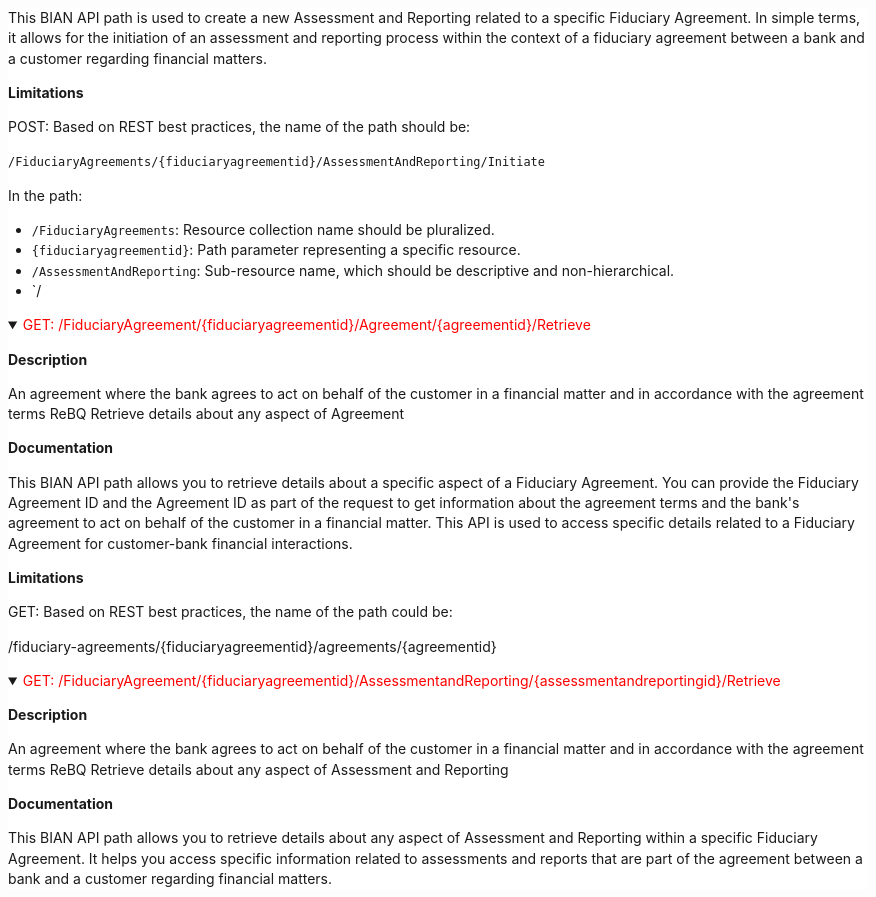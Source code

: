   This BIAN API path is used to create a new Assessment and Reporting related to a specific Fiduciary Agreement. In simple terms, it allows for the initiation of an assessment and reporting process within the context of a fiduciary agreement between a bank and a customer regarding financial matters.

  **Limitations**

  POST: Based on REST best practices, the name of the path should be:

```
/FiduciaryAgreements/{fiduciaryagreementid}/AssessmentAndReporting/Initiate
```

In the path:
- `/FiduciaryAgreements`: Resource collection name should be pluralized.
- `{fiduciaryagreementid}`: Path parameter representing a specific resource.
- `/AssessmentAndReporting`: Sub-resource name, which should be descriptive and non-hierarchical.
- `/

</details>

<details open>
  <summary><span style='color:red;'>GET: /FiduciaryAgreement/{fiduciaryagreementid}/Agreement/{agreementid}/Retrieve</span></summary>

  **Description**

  An agreement where the bank agrees to act on behalf of the customer in a financial matter and in accordance with the agreement terms ReBQ Retrieve details about any aspect of Agreement

  **Documentation**

  This BIAN API path allows you to retrieve details about a specific aspect of a Fiduciary Agreement. You can provide the Fiduciary Agreement ID and the Agreement ID as part of the request to get information about the agreement terms and the bank's agreement to act on behalf of the customer in a financial matter. This API is used to access specific details related to a Fiduciary Agreement for customer-bank financial interactions.

  **Limitations**

  GET: Based on REST best practices, the name of the path could be:

/fiduciary-agreements/{fiduciaryagreementid}/agreements/{agreementid}

</details>

<details open>
  <summary><span style='color:red;'>GET: /FiduciaryAgreement/{fiduciaryagreementid}/AssessmentandReporting/{assessmentandreportingid}/Retrieve</span></summary>

  **Description**

  An agreement where the bank agrees to act on behalf of the customer in a financial matter and in accordance with the agreement terms ReBQ Retrieve details about any aspect of Assessment and Reporting

  **Documentation**

  This BIAN API path allows you to retrieve details about any aspect of Assessment and Reporting within a specific Fiduciary Agreement. It helps you access specific information related to assessments and reports that are part of the agreement between a bank and a customer regarding financial matters.
